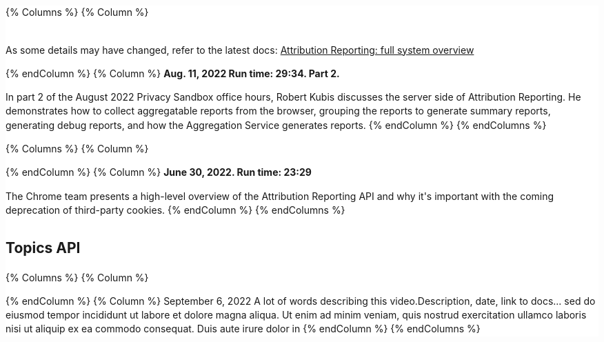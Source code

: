 
{% Columns %}
{% Column %}
<iframe src="https://drive.google.com/file/d/1hmHoM3xyU4eLTJ1dM7_E8x-u6nZgim1O/preview" width="280" height="210" allow="autoplay"></iframe>



<br>
As some details may have changed, refer to the latest docs:
<a href="/docs/privacy-sandbox/attribution-reporting/system-overview/">Attribution Reporting: full system overview</a>

{% endColumn %}
{% Column %}
<strong>Aug. 11, 2022 Run time: 29:34. Part 2.</strong>

In part 2 of the August 2022 Privacy Sandbox office hours, Robert Kubis discusses the server side of Attribution Reporting. He demonstrates how to collect aggregatable reports from the browser, grouping the reports to generate summary reports, generating debug reports, and how the Aggregation Service generates reports.
{% endColumn %}
{% endColumns %}


{% Columns %}
{% Column %}
<iframe src="https://drive.google.com/file/d/1EVCw6MTz3JIdkno2lICN6q7gNrmZBYGf/preview" width="280" height="210" allow="autoplay"></iframe>



{% endColumn %}
{% Column %}
<strong>June 30, 2022. Run time: 23:29</strong>

The Chrome team presents a high-level overview of the Attribution Reporting API and why it's important with the coming deprecation of third-party cookies.
{% endColumn %}
{% endColumns %}

## Topics API

{% Columns %}
{% Column %}
    
<iframe src="https://drive.google.com/file/d/1831_uKSlTwnSzYNjpp9pkDEniDA_Q9lF/preview?t=1m03s"  width="280" height="210" allow="autoplay"></iframe> 



{% endColumn %}
{% Column %}
September 6, 2022 A lot of words describing this video.Description, date, link to docs... sed do eiusmod tempor incididunt ut labore et dolore magna aliqua. Ut enim ad minim veniam, quis nostrud exercitation ullamco laboris nisi ut aliquip ex ea commodo consequat. Duis aute irure dolor in 
{% endColumn %}
{% endColumns %}
